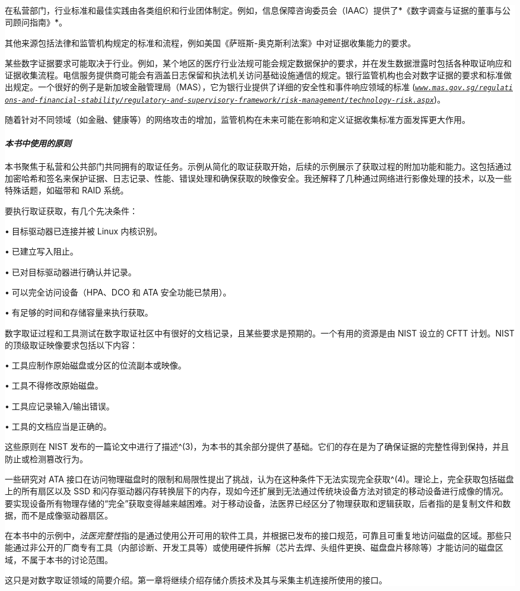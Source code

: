 在私营部门，行业标准和最佳实践由各类组织和行业团体制定。例如，信息保障咨询委员会（IAAC）提供了*《数字调查与证据的董事与公司顾问指南》*。

其他来源包括法律和监管机构规定的标准和流程，例如美国《萨班斯-奥克斯利法案》中对证据收集能力的要求。

某些数字证据要求可能取决于行业。例如，某个地区的医疗行业法规可能会规定数据保护的要求，并在发生数据泄露时包括各种取证响应和证据收集流程。电信服务提供商可能会有涵盖日志保留和执法机关访问基础设施通信的规定。银行监管机构也会对数字证据的要求和标准做出规定。一个很好的例子是新加坡金融管理局（MAS），它为银行业提供了详细的安全性和事件响应领域的标准 (*[`www.mas.gov.sg/regulations-and-financial-stability/regulatory-and-supervisory-framework/risk-management/technology-risk.aspx`](http://www.mas.gov.sg/regulations-and-financial-stability/regulatory-and-supervisory-framework/risk-management/technology-risk.aspx)*)。

随着针对不同领域（如金融、健康等）的网络攻击的增加，监管机构在未来可能在影响和定义证据收集标准方面发挥更大作用。

#### ***本书中使用的原则***

本书聚焦于私营和公共部门共同拥有的取证任务。示例从简化的取证获取开始，后续的示例展示了获取过程的附加功能和能力。这包括通过加密哈希和签名来保护证据、日志记录、性能、错误处理和确保获取的映像安全。我还解释了几种通过网络进行影像处理的技术，以及一些特殊话题，如磁带和 RAID 系统。

要执行取证获取，有几个先决条件：

• 目标驱动器已连接并被 Linux 内核识别。

• 已建立写入阻止。

• 已对目标驱动器进行确认并记录。

• 可以完全访问设备（HPA、DCO 和 ATA 安全功能已禁用）。

• 有足够的时间和存储容量来执行获取。

数字取证过程和工具测试在数字取证社区中有很好的文档记录，且某些要求是预期的。一个有用的资源是由 NIST 设立的 CFTT 计划。NIST 的顶级取证映像要求包括以下内容：

• 工具应制作原始磁盘或分区的位流副本或映像。

• 工具不得修改原始磁盘。

• 工具应记录输入/输出错误。

• 工具的文档应当是正确的。

这些原则在 NIST 发布的一篇论文中进行了描述^(3)，为本书的其余部分提供了基础。它们的存在是为了确保证据的完整性得到保持，并且防止或检测篡改行为。

一些研究对 ATA 接口在访问物理磁盘时的限制和局限性提出了挑战，认为在这种条件下无法实现完全获取^(4)。理论上，完全获取包括磁盘上的所有扇区以及 SSD 和闪存驱动器闪存转换层下的内存，现如今还扩展到无法通过传统块设备方法对锁定的移动设备进行成像的情况。要实现设备所有物理存储的“完全”获取变得越来越困难。对于移动设备，法医界已经区分了物理获取和逻辑获取，后者指的是复制文件和数据，而不是成像驱动器扇区。

在本书中的示例中，*法医完整性*指的是通过使用公开可用的软件工具，并根据已发布的接口规范，可靠且可重复地访问磁盘的区域。那些只能通过非公开的厂商专有工具（内部诊断、开发工具等）或使用硬件拆解（芯片去焊、头组件更换、磁盘盘片移除等）才能访问的磁盘区域，不属于本书的讨论范围。

这只是对数字取证领域的简要介绍。第一章将继续介绍存储介质技术及其与采集主机连接所使用的接口。
